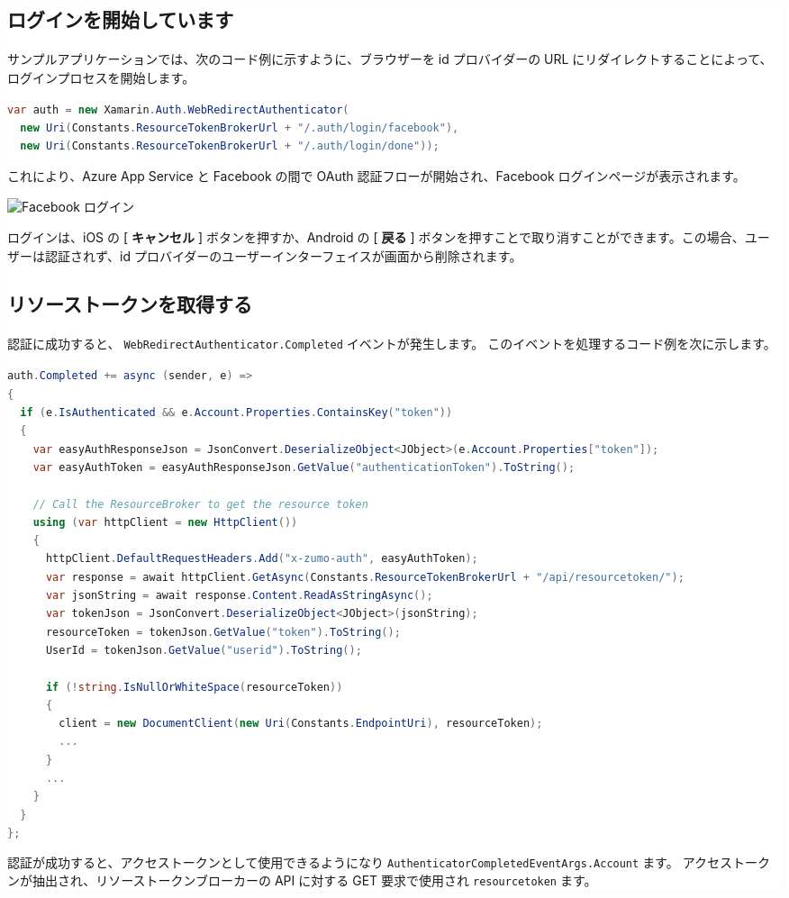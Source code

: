 ## <a name="initiating-login"></a>ログインを開始しています

サンプルアプリケーションでは、次のコード例に示すように、ブラウザーを id プロバイダーの URL にリダイレクトすることによって、ログインプロセスを開始します。

```csharp
var auth = new Xamarin.Auth.WebRedirectAuthenticator(
  new Uri(Constants.ResourceTokenBrokerUrl + "/.auth/login/facebook"),
  new Uri(Constants.ResourceTokenBrokerUrl + "/.auth/login/done"));
```

これにより、Azure App Service と Facebook の間で OAuth 認証フローが開始され、Facebook ログインページが表示されます。

![Facebook ログイン](azure-cosmosdb-auth-images/login.png)

ログインは、iOS の [ **キャンセル** ] ボタンを押すか、Android の [ **戻る** ] ボタンを押すことで取り消すことができます。この場合、ユーザーは認証されず、id プロバイダーのユーザーインターフェイスが画面から削除されます。

## <a name="obtaining-a-resource-token"></a>リソーストークンを取得する

認証に成功すると、 `WebRedirectAuthenticator.Completed` イベントが発生します。 このイベントを処理するコード例を次に示します。

```csharp
auth.Completed += async (sender, e) =>
{
  if (e.IsAuthenticated && e.Account.Properties.ContainsKey("token"))
  {
    var easyAuthResponseJson = JsonConvert.DeserializeObject<JObject>(e.Account.Properties["token"]);
    var easyAuthToken = easyAuthResponseJson.GetValue("authenticationToken").ToString();

    // Call the ResourceBroker to get the resource token
    using (var httpClient = new HttpClient())
    {
      httpClient.DefaultRequestHeaders.Add("x-zumo-auth", easyAuthToken);
      var response = await httpClient.GetAsync(Constants.ResourceTokenBrokerUrl + "/api/resourcetoken/");
      var jsonString = await response.Content.ReadAsStringAsync();
      var tokenJson = JsonConvert.DeserializeObject<JObject>(jsonString);
      resourceToken = tokenJson.GetValue("token").ToString();
      UserId = tokenJson.GetValue("userid").ToString();

      if (!string.IsNullOrWhiteSpace(resourceToken))
      {
        client = new DocumentClient(new Uri(Constants.EndpointUri), resourceToken);
        ...
      }
      ...
    }
  }
};
```

認証が成功すると、アクセストークンとして使用できるようになり `AuthenticatorCompletedEventArgs.Account` ます。 アクセストークンが抽出され、リソーストークンブローカーの API に対する GET 要求で使用され `resourcetoken` ます。
